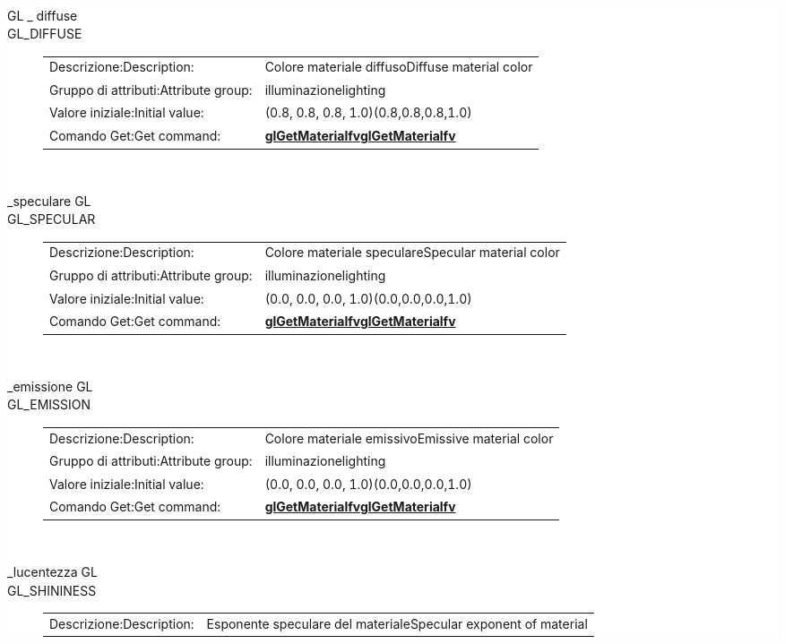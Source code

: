 <span data-ttu-id="4de32-150"></dd> <dt><span id="GL_DIFFUSE"></span><span id="gl_diffuse"></span>GL \_ diffuse</dt> </span><span class="sxs-lookup"><span data-stu-id="4de32-150"></dd> <dt><span id="GL_DIFFUSE"></span><span id="gl_diffuse"></span>GL\_DIFFUSE</dt> </span></span><dd> 

|                  |                                          |
|------------------|------------------------------------------|
| <span data-ttu-id="4de32-151">Descrizione:</span><span class="sxs-lookup"><span data-stu-id="4de32-151">Description:</span></span>     | <span data-ttu-id="4de32-152">Colore materiale diffuso</span><span class="sxs-lookup"><span data-stu-id="4de32-152">Diffuse material color</span></span>                   |
| <span data-ttu-id="4de32-153">Gruppo di attributi:</span><span class="sxs-lookup"><span data-stu-id="4de32-153">Attribute group:</span></span> | <span data-ttu-id="4de32-154">illuminazione</span><span class="sxs-lookup"><span data-stu-id="4de32-154">lighting</span></span>                                 |
| <span data-ttu-id="4de32-155">Valore iniziale:</span><span class="sxs-lookup"><span data-stu-id="4de32-155">Initial value:</span></span>   | <span data-ttu-id="4de32-156">(0.8, 0.8, 0.8, 1.0)</span><span class="sxs-lookup"><span data-stu-id="4de32-156">(0.8,0.8,0.8,1.0)</span></span>                        |
| <span data-ttu-id="4de32-157">Comando Get:</span><span class="sxs-lookup"><span data-stu-id="4de32-157">Get command:</span></span>     | [<span data-ttu-id="4de32-158">**glGetMaterialfv**</span><span class="sxs-lookup"><span data-stu-id="4de32-158">**glGetMaterialfv**</span></span>](glgetmaterial.md) |



 

<span data-ttu-id="4de32-159"></dd> <dt><span id="GL_SPECULAR"></span><span id="gl_specular"></span>\_speculare GL</dt> </span><span class="sxs-lookup"><span data-stu-id="4de32-159"></dd> <dt><span id="GL_SPECULAR"></span><span id="gl_specular"></span>GL\_SPECULAR</dt> </span></span><dd> 

|                  |                                          |
|------------------|------------------------------------------|
| <span data-ttu-id="4de32-160">Descrizione:</span><span class="sxs-lookup"><span data-stu-id="4de32-160">Description:</span></span>     | <span data-ttu-id="4de32-161">Colore materiale speculare</span><span class="sxs-lookup"><span data-stu-id="4de32-161">Specular material color</span></span>                  |
| <span data-ttu-id="4de32-162">Gruppo di attributi:</span><span class="sxs-lookup"><span data-stu-id="4de32-162">Attribute group:</span></span> | <span data-ttu-id="4de32-163">illuminazione</span><span class="sxs-lookup"><span data-stu-id="4de32-163">lighting</span></span>                                 |
| <span data-ttu-id="4de32-164">Valore iniziale:</span><span class="sxs-lookup"><span data-stu-id="4de32-164">Initial value:</span></span>   | <span data-ttu-id="4de32-165">(0.0, 0.0, 0.0, 1.0)</span><span class="sxs-lookup"><span data-stu-id="4de32-165">(0.0,0.0,0.0,1.0)</span></span>                        |
| <span data-ttu-id="4de32-166">Comando Get:</span><span class="sxs-lookup"><span data-stu-id="4de32-166">Get command:</span></span>     | [<span data-ttu-id="4de32-167">**glGetMaterialfv**</span><span class="sxs-lookup"><span data-stu-id="4de32-167">**glGetMaterialfv**</span></span>](glgetmaterial.md) |



 

<span data-ttu-id="4de32-168"></dd> <dt><span id="GL_EMISSION"></span><span id="gl_emission"></span>\_emissione GL</dt> </span><span class="sxs-lookup"><span data-stu-id="4de32-168"></dd> <dt><span id="GL_EMISSION"></span><span id="gl_emission"></span>GL\_EMISSION</dt> </span></span><dd> 

|                  |                                          |
|------------------|------------------------------------------|
| <span data-ttu-id="4de32-169">Descrizione:</span><span class="sxs-lookup"><span data-stu-id="4de32-169">Description:</span></span>     | <span data-ttu-id="4de32-170">Colore materiale emissivo</span><span class="sxs-lookup"><span data-stu-id="4de32-170">Emissive material color</span></span>                  |
| <span data-ttu-id="4de32-171">Gruppo di attributi:</span><span class="sxs-lookup"><span data-stu-id="4de32-171">Attribute group:</span></span> | <span data-ttu-id="4de32-172">illuminazione</span><span class="sxs-lookup"><span data-stu-id="4de32-172">lighting</span></span>                                 |
| <span data-ttu-id="4de32-173">Valore iniziale:</span><span class="sxs-lookup"><span data-stu-id="4de32-173">Initial value:</span></span>   | <span data-ttu-id="4de32-174">(0.0, 0.0, 0.0, 1.0)</span><span class="sxs-lookup"><span data-stu-id="4de32-174">(0.0,0.0,0.0,1.0)</span></span>                        |
| <span data-ttu-id="4de32-175">Comando Get:</span><span class="sxs-lookup"><span data-stu-id="4de32-175">Get command:</span></span>     | [<span data-ttu-id="4de32-176">**glGetMaterialfv**</span><span class="sxs-lookup"><span data-stu-id="4de32-176">**glGetMaterialfv**</span></span>](glgetmaterial.md) |



 

<span data-ttu-id="4de32-177"></dd> <dt><span id="GL_SHININESS"></span><span id="gl_shininess"></span>\_lucentezza GL</dt> </span><span class="sxs-lookup"><span data-stu-id="4de32-177"></dd> <dt><span id="GL_SHININESS"></span><span id="gl_shininess"></span>GL\_SHININESS</dt> </span></span><dd> 

|                  |                                          |
|------------------|------------------------------------------|
| <span data-ttu-id="4de32-178">Descrizione:</span><span class="sxs-lookup"><span data-stu-id="4de32-178">Description:</span></span>     | <span data-ttu-id="4de32-179">Esponente speculare del materiale</span><span class="sxs-lookup"><span data-stu-id="4de32-179">Specular exponent of material</span></span>            |